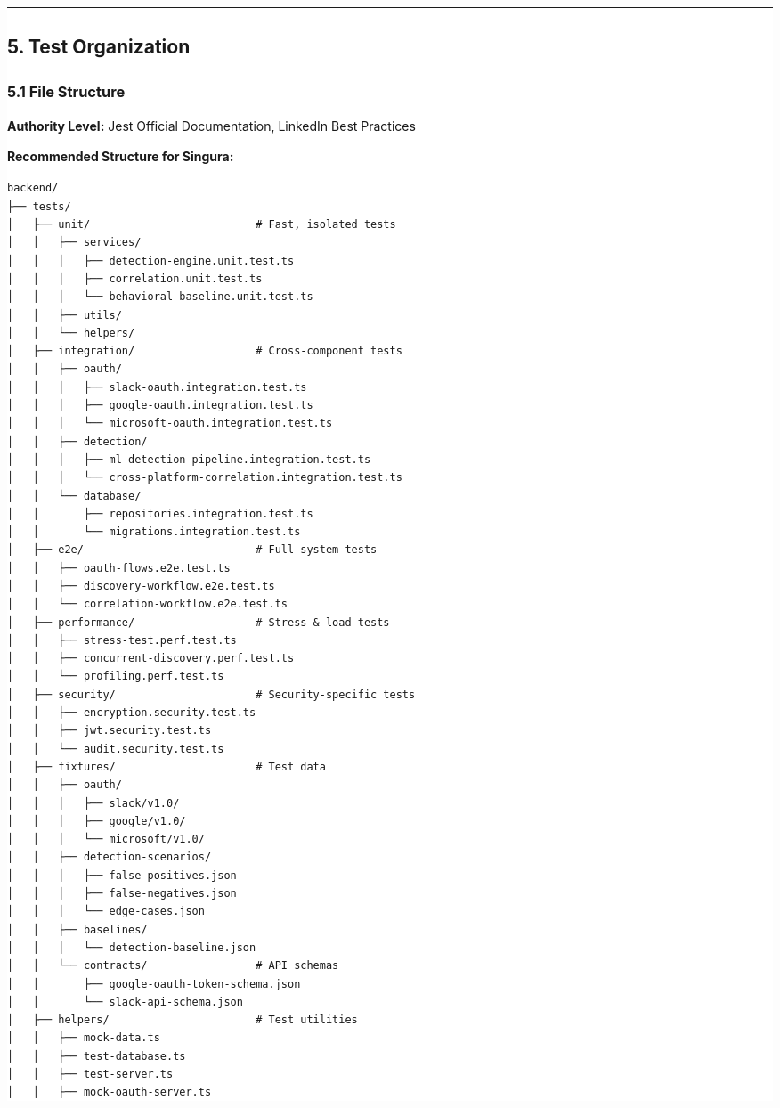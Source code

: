 ```typescript
```

---

## 5. Test Organization

### 5.1 File Structure

**Authority Level:** Jest Official Documentation, LinkedIn Best Practices

**Recommended Structure for Singura:**

```
backend/
├── tests/
│   ├── unit/                          # Fast, isolated tests
│   │   ├── services/
│   │   │   ├── detection-engine.unit.test.ts
│   │   │   ├── correlation.unit.test.ts
│   │   │   └── behavioral-baseline.unit.test.ts
│   │   ├── utils/
│   │   └── helpers/
│   ├── integration/                   # Cross-component tests
│   │   ├── oauth/
│   │   │   ├── slack-oauth.integration.test.ts
│   │   │   ├── google-oauth.integration.test.ts
│   │   │   └── microsoft-oauth.integration.test.ts
│   │   ├── detection/
│   │   │   ├── ml-detection-pipeline.integration.test.ts
│   │   │   └── cross-platform-correlation.integration.test.ts
│   │   └── database/
│   │       ├── repositories.integration.test.ts
│   │       └── migrations.integration.test.ts
│   ├── e2e/                           # Full system tests
│   │   ├── oauth-flows.e2e.test.ts
│   │   ├── discovery-workflow.e2e.test.ts
│   │   └── correlation-workflow.e2e.test.ts
│   ├── performance/                   # Stress & load tests
│   │   ├── stress-test.perf.test.ts
│   │   ├── concurrent-discovery.perf.test.ts
│   │   └── profiling.perf.test.ts
│   ├── security/                      # Security-specific tests
│   │   ├── encryption.security.test.ts
│   │   ├── jwt.security.test.ts
│   │   └── audit.security.test.ts
│   ├── fixtures/                      # Test data
│   │   ├── oauth/
│   │   │   ├── slack/v1.0/
│   │   │   ├── google/v1.0/
│   │   │   └── microsoft/v1.0/
│   │   ├── detection-scenarios/
│   │   │   ├── false-positives.json
│   │   │   ├── false-negatives.json
│   │   │   └── edge-cases.json
│   │   ├── baselines/
│   │   │   └── detection-baseline.json
│   │   └── contracts/                 # API schemas
│   │       ├── google-oauth-token-schema.json
│   │       └── slack-api-schema.json
│   ├── helpers/                       # Test utilities
│   │   ├── mock-data.ts
│   │   ├── test-database.ts
│   │   ├── test-server.ts
│   │   ├── mock-oauth-server.ts
```